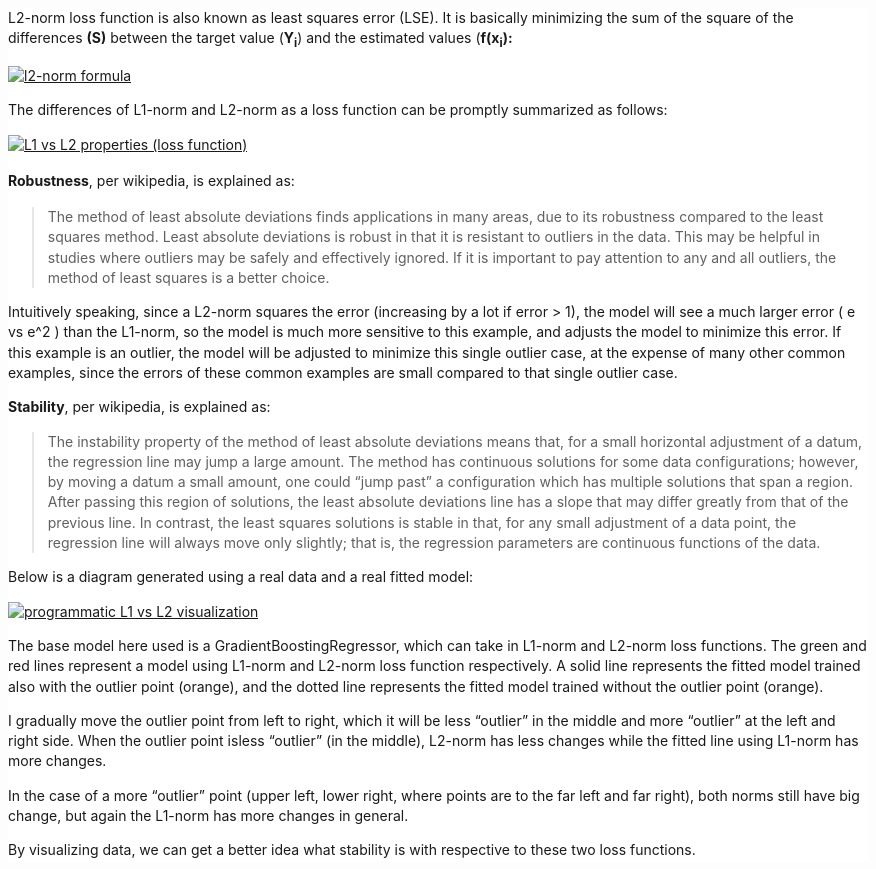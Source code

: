 L2-norm loss function is also known as least squares error (LSE). It is basically minimizing the sum of the square of the differences **(S)** between the target value (**Y<sub>i</sub>**) and the estimated values (**f(x<sub>i</sub>):**

[<img class="aligncenter" src="http://www.chioka.in/wp-content/uploads/2013/12/l2-norm-formula.png" alt="l2-norm formula" width="219" height="73" />](http://www.chioka.in/wp-content/uploads/2013/12/l2-norm-formula.png)

The differences of L1-norm and L2-norm as a loss function can be promptly summarized as follows:

[<img class="alignnone size-full wp-image-229 aligncenter" src="http://www.chioka.in/wp-content/uploads/2013/12/L1-vs-L2-properties-loss-function.png" alt="L1 vs L2 properties (loss function)" width="379" height="117" />](http://www.chioka.in/wp-content/uploads/2013/12/L1-vs-L2-properties-loss-function.png)

<strong style="line-height: 1.714285714; font-size: 1rem;">Robustness</strong><span style="line-height: 1.714285714; font-size: 1rem;">, per wikipedia, is explained as:</span>

> The method of least absolute deviations finds applications in many areas, due to its robustness compared to the least squares method. Least absolute deviations is robust in that it is resistant to outliers in the data. This may be helpful in studies where outliers may be safely and effectively ignored. If it is important to pay attention to any and all outliers, the method of least squares is a better choice.

Intuitively speaking, since a L2-norm squares the error (increasing by a lot if error > 1), the model will see a much larger error ( e vs e^2 ) than the L1-norm, so the model is much more sensitive to this example, and adjusts the model to minimize this error. If this example is an outlier, the model will be adjusted to minimize this single outlier case, at the expense of many other common examples, since the errors of these common examples are small compared to that single outlier case.

**Stability**, per wikipedia, is explained as:

> The instability property of the method of least absolute deviations means that, for a small horizontal adjustment of a datum, the regression line may jump a large amount. The method has continuous solutions for some data configurations; however, by moving a datum a small amount, one could &#8220;jump past&#8221; a configuration which has multiple solutions that span a region. After passing this region of solutions, the least absolute deviations line has a slope that may differ greatly from that of the previous line. In contrast, the least squares solutions is stable in that, for any small adjustment of a data point, the regression line will always move only slightly; that is, the regression parameters are continuous functions of the data.

Below is a diagram generated using a real data and a real fitted model:

[<img class="aligncenter size-full wp-image-515" src="http://www.chioka.in/wp-content/uploads/2013/12/programmatic-L1-vs-L2-visualization.png" alt="programmatic L1 vs L2 visualization" width="1096" height="716" srcset="http://ckieric.webfactional.com/wp-content/uploads/2013/12/programmatic-L1-vs-L2-visualization.png 1096w, http://ckieric.webfactional.com/wp-content/uploads/2013/12/programmatic-L1-vs-L2-visualization-580x378.png 580w, http://ckieric.webfactional.com/wp-content/uploads/2013/12/programmatic-L1-vs-L2-visualization-940x614.png 940w, http://ckieric.webfactional.com/wp-content/uploads/2013/12/programmatic-L1-vs-L2-visualization-624x407.png 624w" sizes="(max-width: 1096px) 100vw, 1096px" />](http://www.chioka.in/wp-content/uploads/2013/12/programmatic-L1-vs-L2-visualization.png)

The base model here used is a GradientBoostingRegressor, which can take in L1-norm and L2-norm loss functions. The green and red lines represent a model using L1-norm and L2-norm loss function respectively. A solid line represents the fitted model trained also with the outlier point (orange), and the dotted line represents the fitted model trained without the outlier point (orange).

I gradually move the outlier point from left to right, which it will be less &#8220;outlier&#8221; in the middle and more &#8220;outlier&#8221; at the left and right side. When the outlier point isless &#8220;outlier&#8221; (in the middle), L2-norm has less changes while the fitted line using L1-norm has more changes.

In the case of a more &#8220;outlier&#8221; point (upper left, lower right, where points are to the far left and far right), both norms still have big change, but again the L1-norm has more changes in general.

By visualizing data, we can get a better idea what stability is with respective to these two loss functions.
